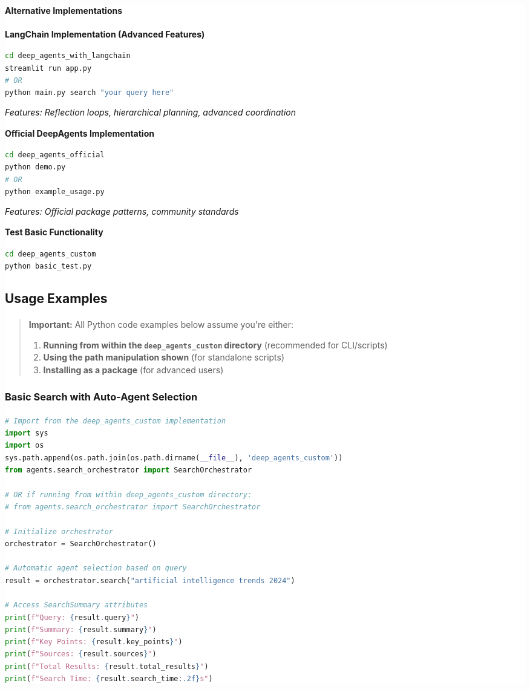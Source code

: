 #### **Alternative Implementations**

**LangChain Implementation (Advanced Features)**
```bash
cd deep_agents_with_langchain
streamlit run app.py
# OR
python main.py search "your query here"
```
*Features: Reflection loops, hierarchical planning, advanced coordination*

**Official DeepAgents Implementation**
```bash
cd deep_agents_official
python demo.py
# OR
python example_usage.py
```
*Features: Official package patterns, community standards*

**Test Basic Functionality**
```bash
cd deep_agents_custom
python basic_test.py
```

## Usage Examples

> **Important:** All Python code examples below assume you're either:
> 1. **Running from within the `deep_agents_custom` directory** (recommended for CLI/scripts)
> 2. **Using the path manipulation shown** (for standalone scripts)
> 3. **Installing as a package** (for advanced users)

### Basic Search with Auto-Agent Selection
```python
# Import from the deep_agents_custom implementation
import sys
import os
sys.path.append(os.path.join(os.path.dirname(__file__), 'deep_agents_custom'))
from agents.search_orchestrator import SearchOrchestrator

# OR if running from within deep_agents_custom directory:
# from agents.search_orchestrator import SearchOrchestrator

# Initialize orchestrator
orchestrator = SearchOrchestrator()

# Automatic agent selection based on query
result = orchestrator.search("artificial intelligence trends 2024")

# Access SearchSummary attributes
print(f"Query: {result.query}")
print(f"Summary: {result.summary}")
print(f"Key Points: {result.key_points}")
print(f"Sources: {result.sources}")
print(f"Total Results: {result.total_results}")
print(f"Search Time: {result.search_time:.2f}s")
```
